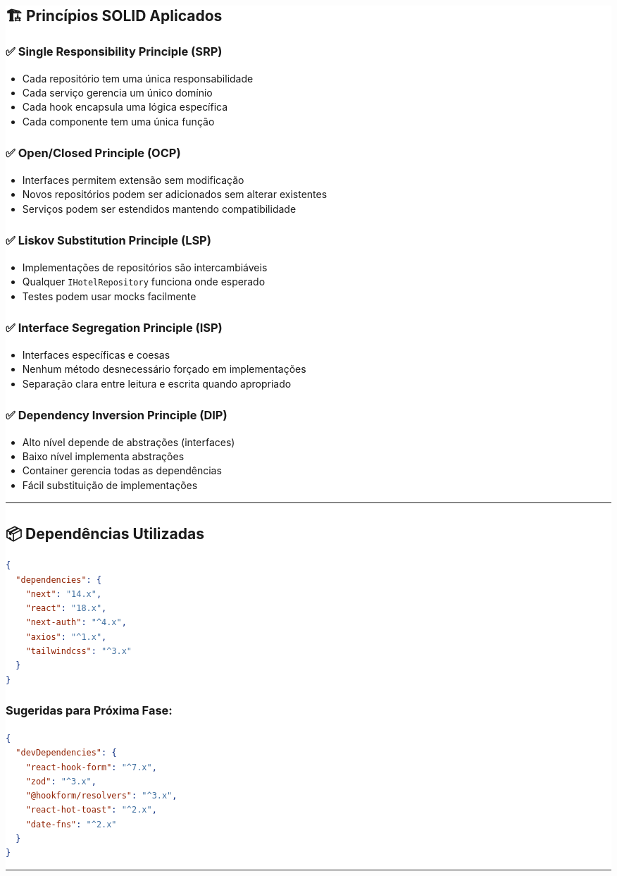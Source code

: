 
## 🏗️ Princípios SOLID Aplicados

### ✅ Single Responsibility Principle (SRP)
- Cada repositório tem uma única responsabilidade
- Cada serviço gerencia um único domínio
- Cada hook encapsula uma lógica específica
- Cada componente tem uma única função

### ✅ Open/Closed Principle (OCP)
- Interfaces permitem extensão sem modificação
- Novos repositórios podem ser adicionados sem alterar existentes
- Serviços podem ser estendidos mantendo compatibilidade

### ✅ Liskov Substitution Principle (LSP)
- Implementações de repositórios são intercambiáveis
- Qualquer `IHotelRepository` funciona onde esperado
- Testes podem usar mocks facilmente

### ✅ Interface Segregation Principle (ISP)
- Interfaces específicas e coesas
- Nenhum método desnecessário forçado em implementações
- Separação clara entre leitura e escrita quando apropriado

### ✅ Dependency Inversion Principle (DIP)
- Alto nível depende de abstrações (interfaces)
- Baixo nível implementa abstrações
- Container gerencia todas as dependências
- Fácil substituição de implementações

---

## 📦 Dependências Utilizadas

```json
{
  "dependencies": {
    "next": "14.x",
    "react": "18.x",
    "next-auth": "^4.x",
    "axios": "^1.x",
    "tailwindcss": "^3.x"
  }
}
```

### Sugeridas para Próxima Fase:
```json
{
  "devDependencies": {
    "react-hook-form": "^7.x",
    "zod": "^3.x",
    "@hookform/resolvers": "^3.x",
    "react-hot-toast": "^2.x",
    "date-fns": "^2.x"
  }
}
```

---